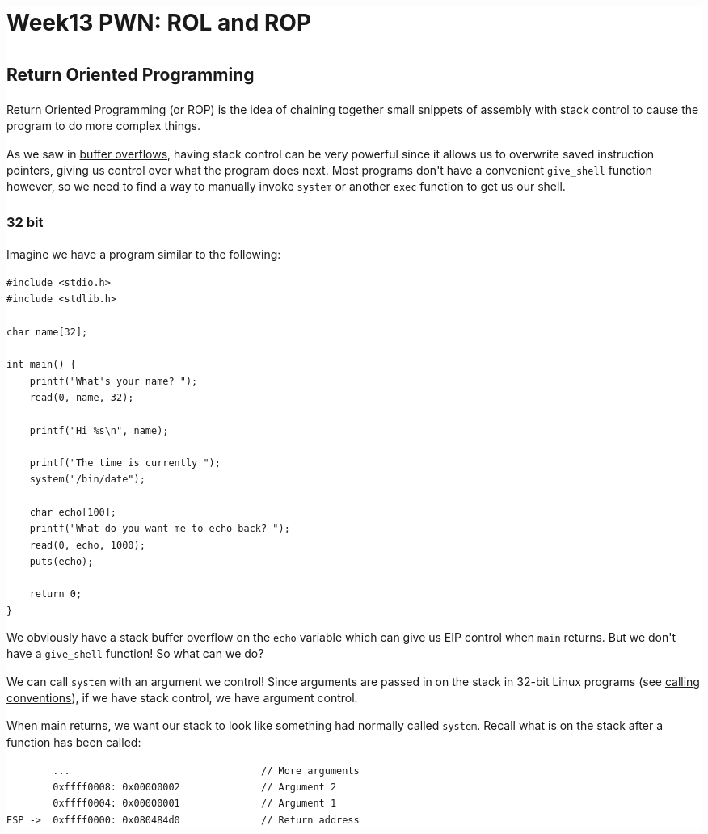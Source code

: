 # Week13 PWN: ROL and ROP

## Return Oriented Programming

Return Oriented Programming (or ROP) is the idea of chaining together small snippets of assembly with stack control to cause the program to do more complex things.

As we saw in [buffer overflows](https://ctf101.org/binary-exploitation/buffer-overflow), having stack control can be very powerful since it allows us to overwrite saved instruction pointers, giving us control over what the program does next. Most programs don't have a convenient `give_shell` function however, so we need to find a way to manually invoke `system` or another `exec` function to get us our shell.

### 32 bit

Imagine we have a program similar to the following:

```
#include <stdio.h>
#include <stdlib.h>

char name[32];

int main() {
    printf("What's your name? ");
    read(0, name, 32);

    printf("Hi %s\n", name);

    printf("The time is currently ");
    system("/bin/date");

    char echo[100];
    printf("What do you want me to echo back? ");
    read(0, echo, 1000);
    puts(echo);

    return 0;
}
```

We obviously have a stack buffer overflow on the `echo` variable which can give us EIP control when `main` returns. But we don't have a `give_shell` function! So what can we do?

We can call `system` with an argument we control! Since arguments are passed in on the stack in 32-bit Linux programs (see [calling conventions](https://ctf101.org/binary-exploitation/what-are-calling-conventions)), if we have stack control, we have argument control.

When main returns, we want our stack to look like something had normally called `system`. Recall what is on the stack after a function has been called:

```
        ...                                 // More arguments
        0xffff0008: 0x00000002              // Argument 2
        0xffff0004: 0x00000001              // Argument 1
ESP ->  0xffff0000: 0x080484d0              // Return address
```
